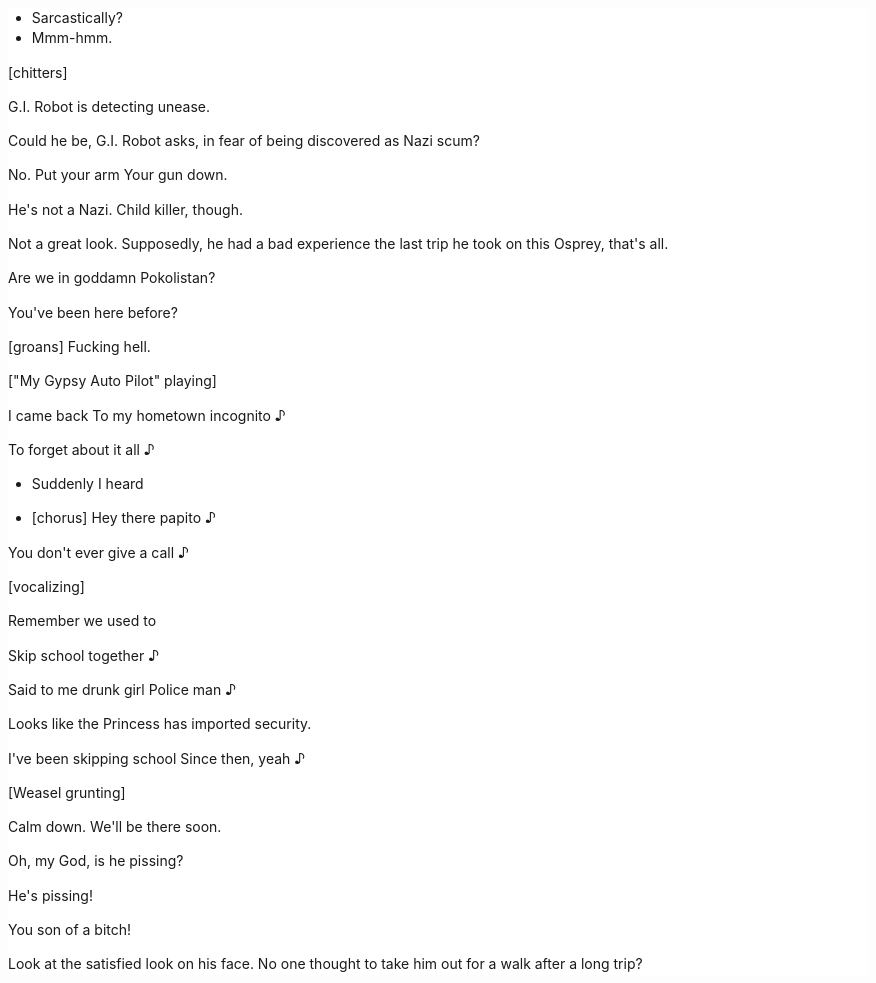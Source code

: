 - Sarcastically?
- Mmm-hmm.

[chitters]


G.I. Robot is detecting unease.


Could he be, G.I. Robot asks, in fear of being discovered as Nazi scum?

No. Put your arm Your gun down.


He's not a Nazi. Child killer, though.


Not a great look. Supposedly, he had a bad experience the last trip he took on this Osprey, that's all.


Are we in goddamn Pokolistan?

You've been here before?


[groans] Fucking hell.

["My Gypsy Auto Pilot" playing]

I came back To my hometown incognito ♪

To forget about it all ♪

- Suddenly I heard

- [chorus] Hey there papito ♪

You don't ever give a call ♪

[vocalizing]

Remember we used to

Skip school together ♪

Said to me drunk girl Police man ♪

Looks like the Princess has imported security.

I've been skipping school Since then, yeah ♪

[Weasel grunting]

Calm down. We'll be there soon.


Oh, my God, is he pissing?

He's pissing!

You son of a bitch!


Look at the satisfied look on his face. No one thought to take him out for a walk after a long trip?
